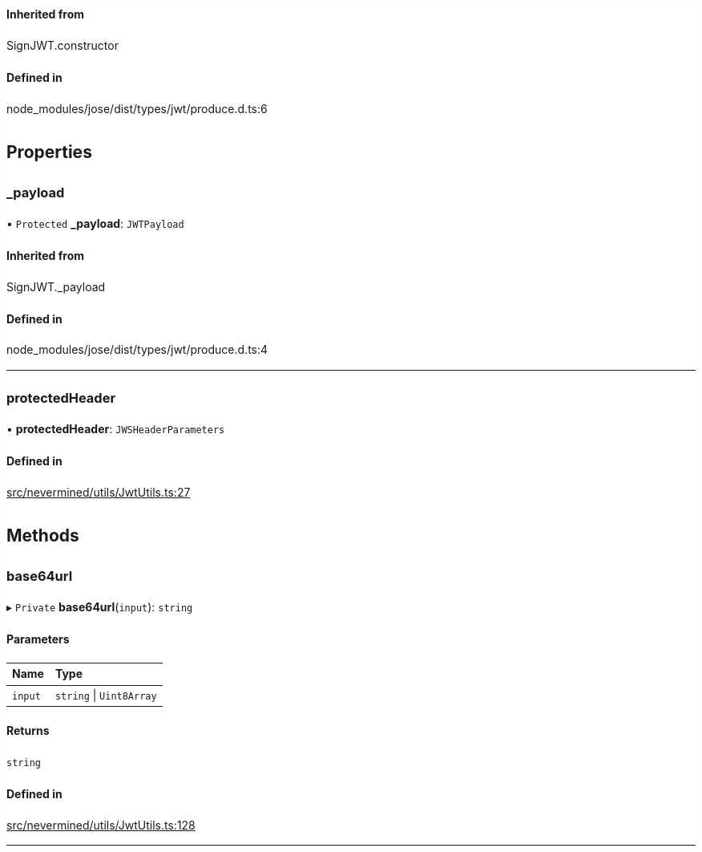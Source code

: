 #### Inherited from

SignJWT.constructor

#### Defined in

node_modules/jose/dist/types/jwt/produce.d.ts:6

## Properties

### \_payload

• `Protected` **\_payload**: `JWTPayload`

#### Inherited from

SignJWT.\_payload

#### Defined in

node_modules/jose/dist/types/jwt/produce.d.ts:4

---

### protectedHeader

• **protectedHeader**: `JWSHeaderParameters`

#### Defined in

[src/nevermined/utils/JwtUtils.ts:27](https://github.com/nevermined-io/sdk-js/blob/bb26f8ab/src/nevermined/utils/JwtUtils.ts#L27)

## Methods

### base64url

▸ `Private` **base64url**(`input`): `string`

#### Parameters

| Name    | Type                     |
| :------ | :----------------------- |
| `input` | `string` \| `Uint8Array` |

#### Returns

`string`

#### Defined in

[src/nevermined/utils/JwtUtils.ts:128](https://github.com/nevermined-io/sdk-js/blob/bb26f8ab/src/nevermined/utils/JwtUtils.ts#L128)

---